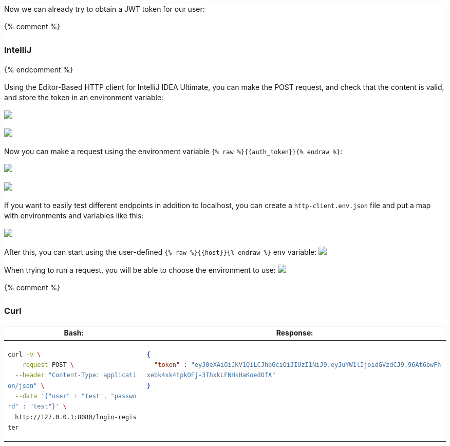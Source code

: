 Now we can already try to obtain a JWT token for our user:

{% comment %}
### IntelliJ
{% endcomment %}

Using the Editor-Based HTTP client for IntelliJ IDEA Ultimate,
you can make the POST request, and check that the content is valid,
and store the token in an environment variable:

![](/quickstart/guides/api/IU-http-login-register-request.png)

![](/quickstart/guides/api/IU-http-login-register-response.png)

Now you can make a request using the environment variable `{% raw %}{{auth_token}}{% endraw %}`:

![](/quickstart/guides/api/IU-http-snippets-env-auth_token-request.png)

![](/quickstart/guides/api/IU-http-snippets-env-auth_token-response.png)

If you want to easily test different endpoints in addition to localhost,
you can create a `http-client.env.json` file and put a map with environments
and variables like this:

![](/quickstart/guides/api/IU-env/http-client.env.json.png)

After this, you can start using the user-defined `{% raw %}{{host}}{% endraw %}` env variable:
![](/quickstart/guides/api/IU-env/use_host_env.png)

When trying to run a request, you will be able to choose the environment to use:
![](/quickstart/guides/api/IU-env/select_env_for_running.png)

{% comment %}
### Curl

<table class="compare-table"><thead><tr><th>Bash:</th><th>Response:</th></tr></thead><tbody><tr><td markdown="1">

```bash
curl -v \
  --request POST \
  --header "Content-Type: application/json" \
  --data '{"user" : "test", "password" : "test"}' \
  http://127.0.0.1:8080/login-register
```

</td><td markdown="1">

```json
{
  "token" : "eyJ0eXAiOiJKV1QiLCJhbGciOiJIUzI1NiJ9.eyJuYW1lIjoidGVzdCJ9.96At6bwFhxebk4xk4tpkOFj-3ThxkLFNHkHaKoedOfA"
}
```
